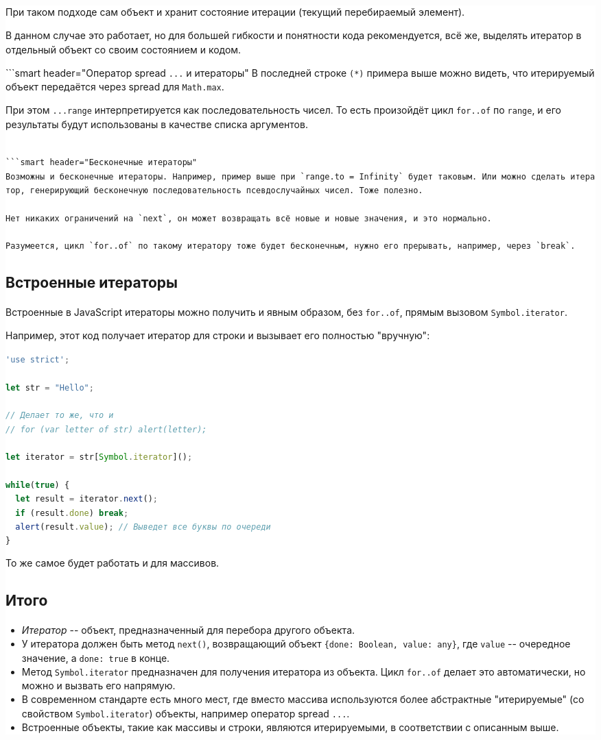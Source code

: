 При таком подходе сам объект и хранит состояние итерации (текущий перебираемый элемент).

В данном случае это работает, но для большей гибкости и понятности кода рекомендуется, всё же, выделять итератор в отдельный объект со своим состоянием и кодом.

```smart header="Оператор spread `...` и итераторы"
В последней строке `(*)` примера выше можно видеть, что итерируемый объект передаётся через spread для `Math.max`.

При этом `...range`  интерпретируется как последовательность чисел. То есть произойдёт цикл `for..of` по `range`, и его результаты будут использованы в качестве списка аргументов.
```

```smart header="Бесконечные итераторы"
Возможны и бесконечные итераторы. Например, пример выше при `range.to = Infinity` будет таковым. Или можно сделать итератор, генерирующий бесконечную последовательность псевдослучайных чисел. Тоже полезно.

Нет никаких ограничений на `next`, он может возвращать всё новые и новые значения, и это нормально.

Разумеется, цикл `for..of` по такому итератору тоже будет бесконечным, нужно его прерывать, например, через `break`.
```

## Встроенные итераторы

Встроенные в JavaScript итераторы можно получить и явным образом, без `for..of`, прямым вызовом `Symbol.iterator`.

Например, этот код получает итератор для строки и вызывает его полностью "вручную":

```js run
'use strict';

let str = "Hello";

// Делает то же, что и
// for (var letter of str) alert(letter);

let iterator = str[Symbol.iterator]();

while(true) {
  let result = iterator.next();
  if (result.done) break;
  alert(result.value); // Выведет все буквы по очереди
}
```

То же самое будет работать и для массивов.

## Итого

- *Итератор* -- объект, предназначенный для перебора другого объекта.
- У итератора должен быть метод `next()`, возвращающий объект `{done: Boolean, value: any}`, где `value` -- очередное значение, а `done: true` в конце.
- Метод `Symbol.iterator` предназначен для получения итератора из объекта. Цикл `for..of` делает это автоматически, но можно и вызвать его напрямую.
- В современном стандарте есть много мест, где вместо массива используются более абстрактные "итерируемые" (со свойством `Symbol.iterator`) объекты, например оператор spread `...`.
- Встроенные объекты, такие как массивы и строки, являются итерируемыми, в соответствии с описанным выше.

